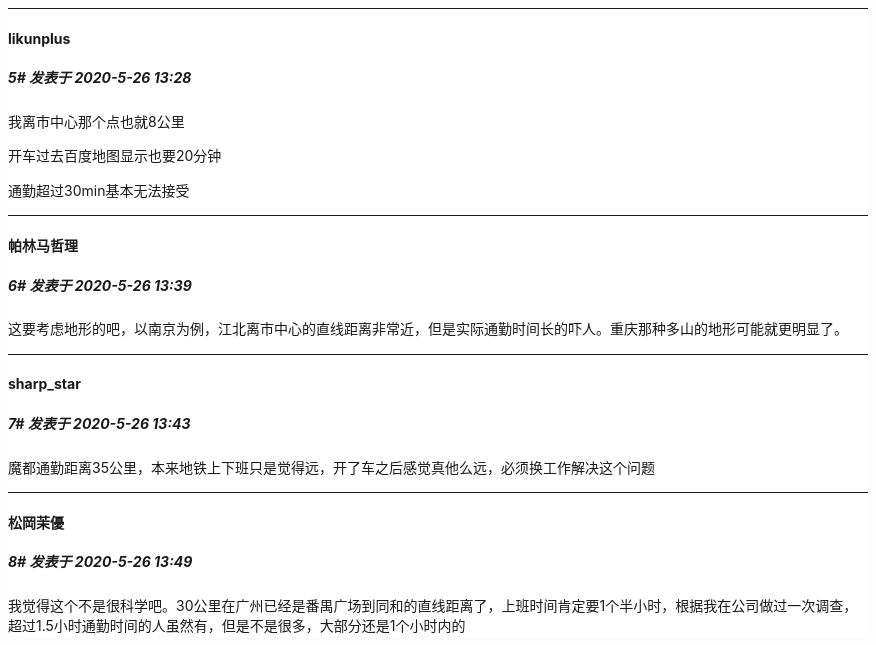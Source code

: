 





*****

####  likunplus  
##### 5#       发表于 2020-5-26 13:28




我离市中心那个点也就8公里

开车过去百度地图显示也要20分钟

通勤超过30min基本无法接受







*****

####  帕林马哲理  
##### 6#       发表于 2020-5-26 13:39




这要考虑地形的吧，以南京为例，江北离市中心的直线距离非常近，但是实际通勤时间长的吓人。重庆那种多山的地形可能就更明显了。







*****

####  sharp_star  
##### 7#       发表于 2020-5-26 13:43




魔都通勤距离35公里，本来地铁上下班只是觉得远，开了车之后感觉真他么远，必须换工作解决这个问题







*****

####  松岡茉優  
##### 8#       发表于 2020-5-26 13:49




我觉得这个不是很科学吧。30公里在广州已经是番禺广场到同和的直线距离了，上班时间肯定要1个半小时，根据我在公司做过一次调查，超过1.5小时通勤时间的人虽然有，但是不是很多，大部分还是1个小时内的



